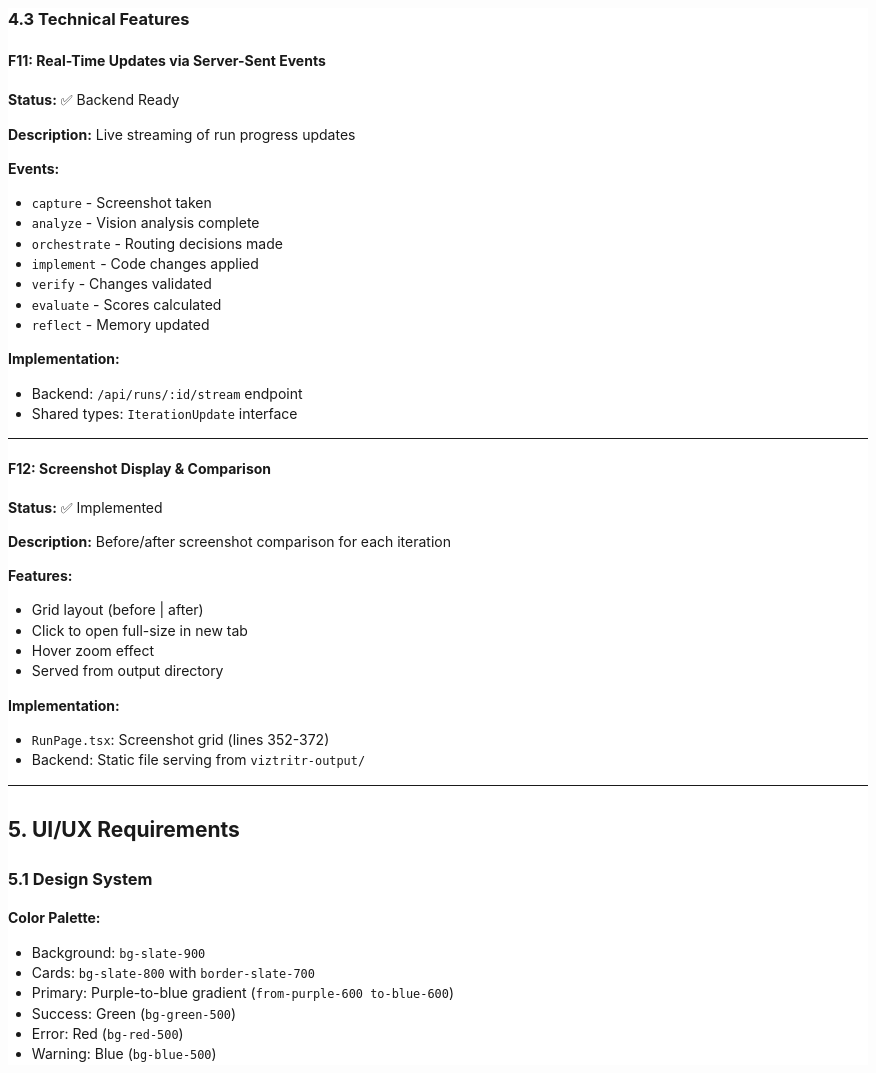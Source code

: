 
### 4.3 Technical Features

#### **F11: Real-Time Updates via Server-Sent Events**

**Status:** ✅ Backend Ready

**Description:** Live streaming of run progress updates

**Events:**

- `capture` - Screenshot taken
- `analyze` - Vision analysis complete
- `orchestrate` - Routing decisions made
- `implement` - Code changes applied
- `verify` - Changes validated
- `evaluate` - Scores calculated
- `reflect` - Memory updated

**Implementation:**

- Backend: `/api/runs/:id/stream` endpoint
- Shared types: `IterationUpdate` interface

---

#### **F12: Screenshot Display & Comparison**

**Status:** ✅ Implemented

**Description:** Before/after screenshot comparison for each iteration

**Features:**

- Grid layout (before | after)
- Click to open full-size in new tab
- Hover zoom effect
- Served from output directory

**Implementation:**

- `RunPage.tsx`: Screenshot grid (lines 352-372)
- Backend: Static file serving from `viztritr-output/`

---

## 5. UI/UX Requirements

### 5.1 Design System

**Color Palette:**

- Background: `bg-slate-900`
- Cards: `bg-slate-800` with `border-slate-700`
- Primary: Purple-to-blue gradient (`from-purple-600 to-blue-600`)
- Success: Green (`bg-green-500`)
- Error: Red (`bg-red-500`)
- Warning: Blue (`bg-blue-500`)

